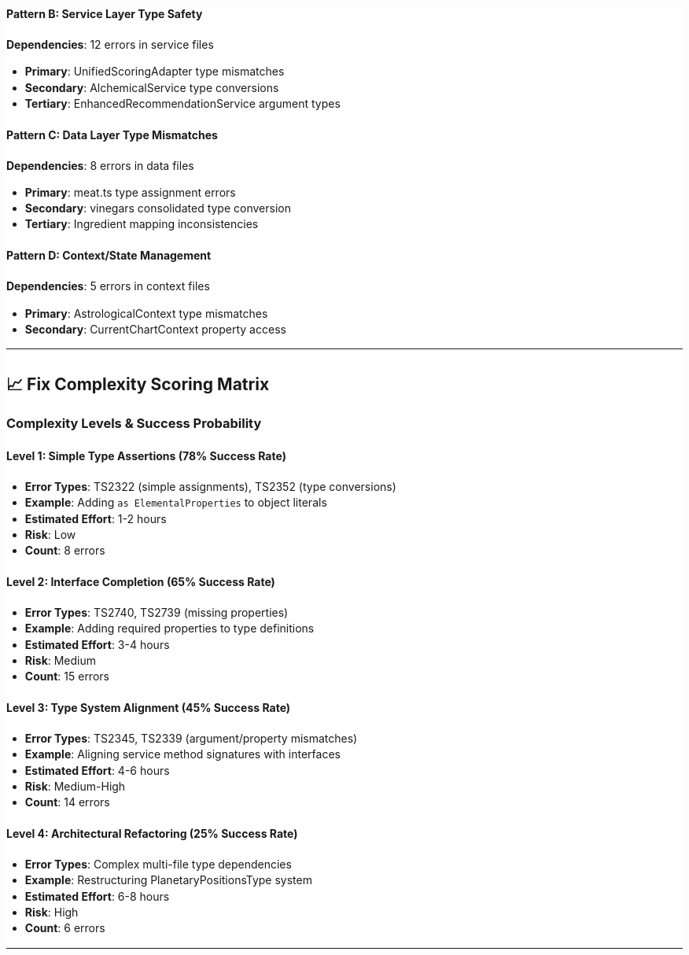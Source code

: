#### **Pattern B: Service Layer Type Safety**
**Dependencies**: 12 errors in service files
- **Primary**: UnifiedScoringAdapter type mismatches
- **Secondary**: AlchemicalService type conversions
- **Tertiary**: EnhancedRecommendationService argument types

#### **Pattern C: Data Layer Type Mismatches**
**Dependencies**: 8 errors in data files
- **Primary**: meat.ts type assignment errors
- **Secondary**: vinegars consolidated type conversion
- **Tertiary**: Ingredient mapping inconsistencies

#### **Pattern D: Context/State Management**
**Dependencies**: 5 errors in context files
- **Primary**: AstrologicalContext type mismatches
- **Secondary**: CurrentChartContext property access

---

## 📈 **Fix Complexity Scoring Matrix**

### **Complexity Levels & Success Probability**

#### **Level 1: Simple Type Assertions (78% Success Rate)**
- **Error Types**: TS2322 (simple assignments), TS2352 (type conversions)
- **Example**: Adding `as ElementalProperties` to object literals
- **Estimated Effort**: 1-2 hours
- **Risk**: Low
- **Count**: 8 errors

#### **Level 2: Interface Completion (65% Success Rate)**
- **Error Types**: TS2740, TS2739 (missing properties)
- **Example**: Adding required properties to type definitions
- **Estimated Effort**: 3-4 hours
- **Risk**: Medium
- **Count**: 15 errors

#### **Level 3: Type System Alignment (45% Success Rate)**
- **Error Types**: TS2345, TS2339 (argument/property mismatches)
- **Example**: Aligning service method signatures with interfaces
- **Estimated Effort**: 4-6 hours
- **Risk**: Medium-High
- **Count**: 14 errors

#### **Level 4: Architectural Refactoring (25% Success Rate)**
- **Error Types**: Complex multi-file type dependencies
- **Example**: Restructuring PlanetaryPositionsType system
- **Estimated Effort**: 6-8 hours
- **Risk**: High
- **Count**: 6 errors

---